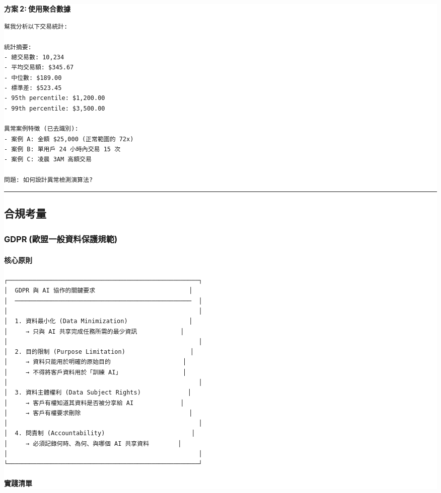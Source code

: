 **方案 2: 使用聚合數據**

```
幫我分析以下交易統計:

統計摘要:
- 總交易數: 10,234
- 平均交易額: $345.67
- 中位數: $189.00
- 標準差: $523.45
- 95th percentile: $1,200.00
- 99th percentile: $3,500.00

異常案例特徵 (已去識別):
- 案例 A: 金額 $25,000 (正常範圍的 72x)
- 案例 B: 單用戶 24 小時內交易 15 次
- 案例 C: 凌晨 3AM 高額交易

問題: 如何設計異常檢測演算法?
```

---

## 合規考量

### GDPR (歐盟一般資料保護規範)

#### 核心原則

```
┌─────────────────────────────────────────────────────┐
│  GDPR 與 AI 協作的關鍵要求                          │
│  ─────────────────────────────────────────────────  │
│                                                     │
│  1. 資料最小化 (Data Minimization)                 │
│     → 只與 AI 共享完成任務所需的最少資訊            │
│                                                     │
│  2. 目的限制 (Purpose Limitation)                  │
│     → 資料只能用於明確的原始目的                    │
│     → 不得將客戶資料用於「訓練 AI」                 │
│                                                     │
│  3. 資料主體權利 (Data Subject Rights)             │
│     → 客戶有權知道其資料是否被分享給 AI             │
│     → 客戶有權要求刪除                              │
│                                                     │
│  4. 問責制 (Accountability)                        │
│     → 必須記錄何時、為何、與哪個 AI 共享資料        │
│                                                     │
└─────────────────────────────────────────────────────┘
```

#### 實踐清單
